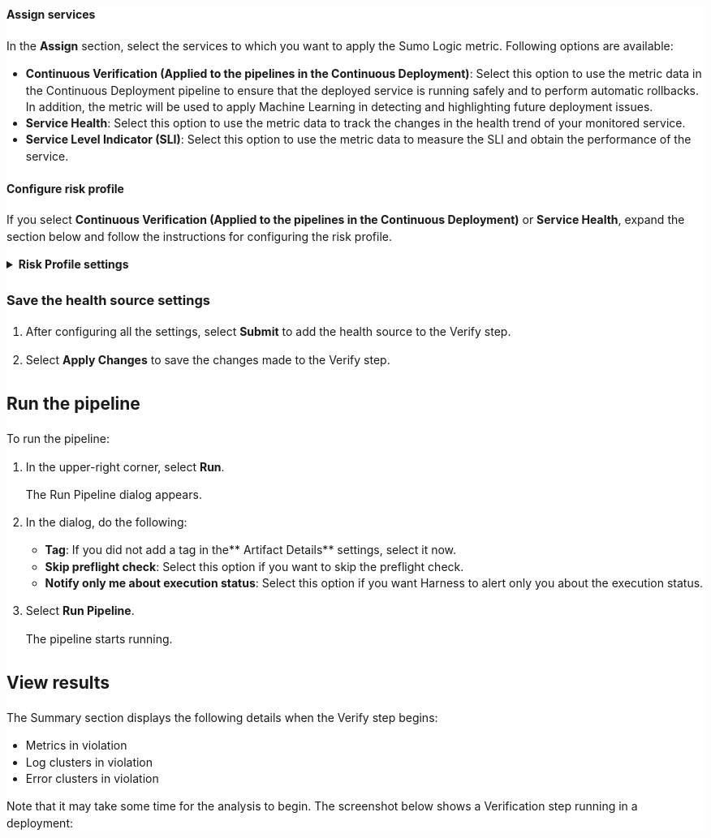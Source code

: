 
#### Assign services

In the **Assign** section, select the services to which you want to apply the Sumo Logic metric. Following options are available:
   * **Continuous Verification (Applied to the pipelines in the Continuous Deployment)**: Select this option to use the metric data in the Continuous Deployment pipeline to ensure that the deployed service is running safely and to perform automatic rollbacks. In addition, the metric will be used to apply Machine Learning in detecting and highlighting future deployment issues.
   * **Service Health**: Select this option to use the metric data to track the changes in the health trend of your monitored service.
   * **Service Level Indicator (SLI)**: Select this option to use the metric data to measure the SLI and obtain the performance of the service. 

#### Configure risk profile
If you select **Continuous Verification (Applied to the pipelines in the Continuous Deployment)** or **Service Health**, expand the section below and follow the instructions for configuring the risk profile.

<details><summary><b>Risk Profile settings</b></summary></details>

### Save the health source settings

1. After configuring all the settings, select **Submit** to add the health source to the Verify step.
   
2. Select **Apply Changes** to save the changes made to the Verify step.

## Run the pipeline

To run the pipeline:

1. In the upper-right corner, select **Run**.  
   
   The Run Pipeline dialog appears.

2. In the dialog, do the following:
   - **Tag**: If you did not add a tag in the** Artifact Details** settings, select it now.
   - **Skip preflight check**: Select this option if you want to skip the preflight check.
   - **Notify only me about execution status**: Select this option if you want Harness to alert only you about the execution status.
  
3. Select **Run Pipeline**.  
   
   The pipeline starts running.

## View results

The Summary section displays the following details when the Verify step begins:

- Metrics in violation
- Log clusters in violation
- Error clusters in violation

Note that it may take some time for the analysis to begin. The screenshot below shows a Verification step running in a deployment:
